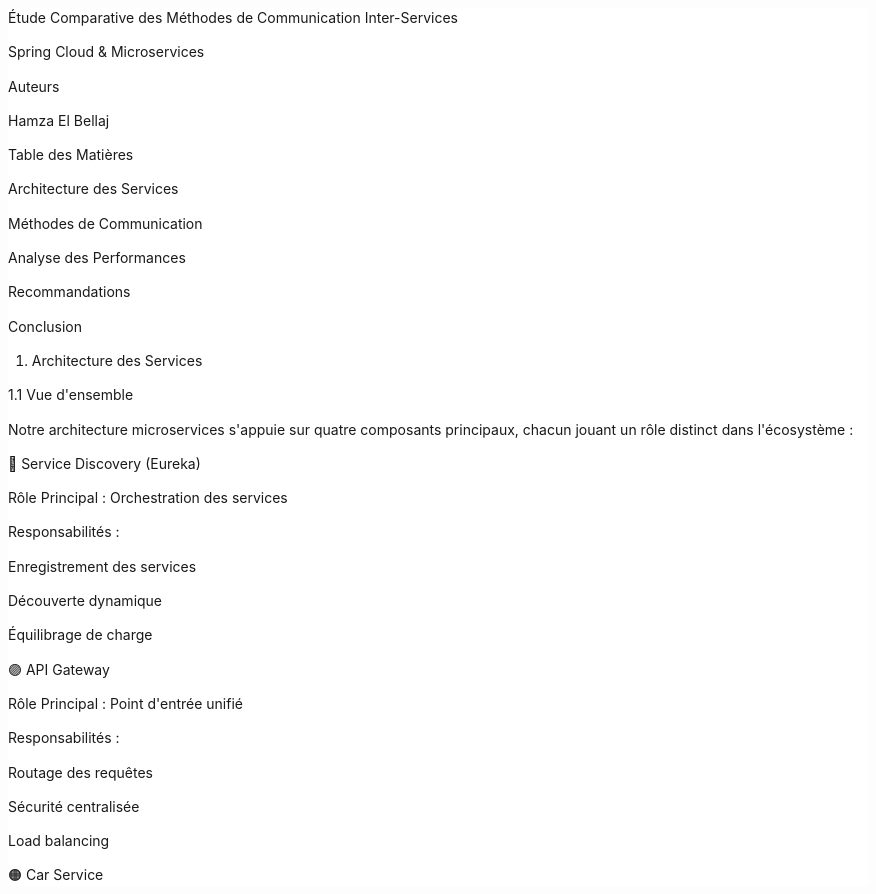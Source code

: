 Étude Comparative des Méthodes de Communication Inter-Services

Spring Cloud & Microservices

Auteurs

Hamza El Bellaj



Table des Matières

Architecture des Services

Méthodes de Communication

Analyse des Performances

Recommandations

Conclusion













1. Architecture des Services





1.1 Vue d'ensemble

Notre architecture microservices s'appuie sur quatre composants principaux, chacun jouant un rôle distinct dans l'écosystème :

🔵 Service Discovery (Eureka)

Rôle Principal : Orchestration des services

Responsabilités :

Enregistrement des services

Découverte dynamique

Équilibrage de charge

🟣 API Gateway

Rôle Principal : Point d'entrée unifié

Responsabilités :

Routage des requêtes

Sécurité centralisée

Load balancing

🟠 Car Service
